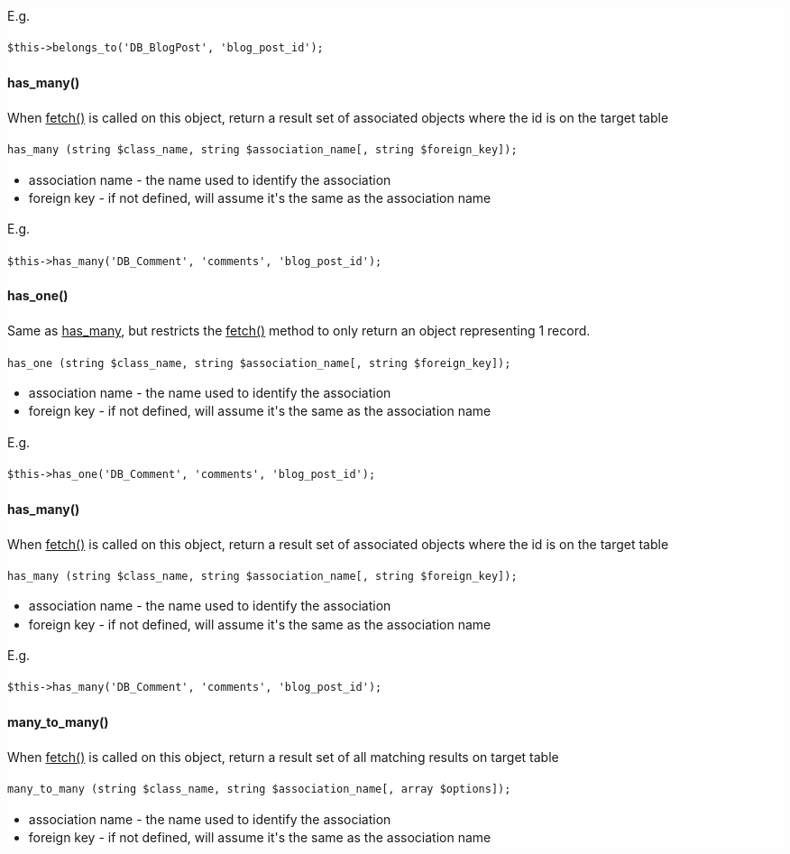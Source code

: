 E.g.

	$this->belongs_to('DB_BlogPost', 'blog_post_id');


<a name="has_many"></a>
<h4>has_many()</h4>

When [fetch()](#assoc_fetch) is called on this object, return a result set of associated objects where the id is on the target table

	has_many (string $class_name, string $association_name[, string $foreign_key]);

*	association name - the name used to identify the association
*	foreign key - if not defined, will assume it's the same as the association name

E.g.

	$this->has_many('DB_Comment', 'comments', 'blog_post_id');


<a name="has_one"></a>
<h4>has_one()</h4>

Same as [has_many](#has_many), but restricts the [fetch()](#assoc_fetch) method to only return an
object representing 1 record.

	has_one (string $class_name, string $association_name[, string $foreign_key]);

*	association name - the name used to identify the association
*	foreign key - if not defined, will assume it's the same as the association name

E.g.

	$this->has_one('DB_Comment', 'comments', 'blog_post_id');


<a name="has_many"></a>
<h4>has_many()</h4>

When [fetch()](#assoc_fetch) is called on this object, return a result set of associated objects where the id is on the target table

	has_many (string $class_name, string $association_name[, string $foreign_key]);

*	association name - the name used to identify the association
*	foreign key - if not defined, will assume it's the same as the association name

E.g.

	$this->has_many('DB_Comment', 'comments', 'blog_post_id');


<a name="many_to_many"></a>
<h4>many_to_many()</h4>

When [fetch()](#assoc_fetch) is called on this object, return a result set of all matching results on target table

	many_to_many (string $class_name, string $association_name[, array $options]);

*	association name - the name used to identify the association
*	foreign key - if not defined, will assume it's the same as the association name
